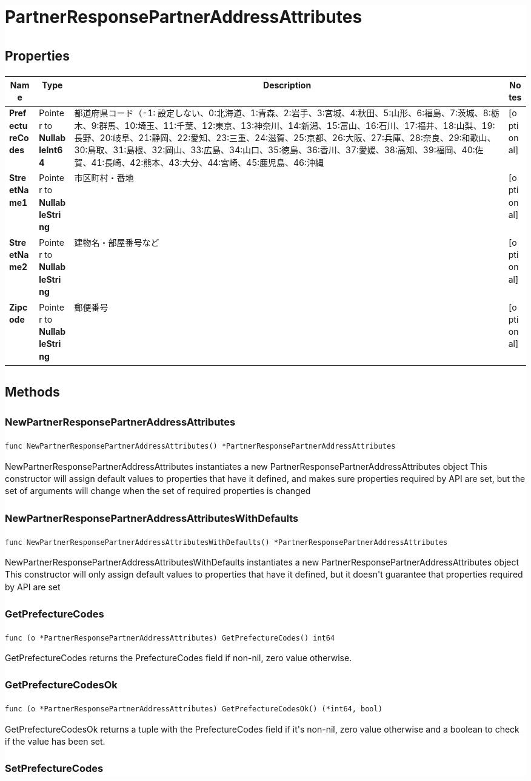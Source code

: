# PartnerResponsePartnerAddressAttributes

## Properties

Name | Type | Description | Notes
------------ | ------------- | ------------- | -------------
**PrefectureCodes** | Pointer to **NullableInt64** | 都道府県コード（-1: 設定しない、0:北海道、1:青森、2:岩手、3:宮城、4:秋田、5:山形、6:福島、7:茨城、8:栃木、9:群馬、10:埼玉、11:千葉、12:東京、13:神奈川、14:新潟、15:富山、16:石川、17:福井、18:山梨、19:長野、20:岐阜、21:静岡、22:愛知、23:三重、24:滋賀、25:京都、26:大阪、27:兵庫、28:奈良、29:和歌山、30:鳥取、31:島根、32:岡山、33:広島、34:山口、35:徳島、36:香川、37:愛媛、38:高知、39:福岡、40:佐賀、41:長崎、42:熊本、43:大分、44:宮崎、45:鹿児島、46:沖縄 | [optional] 
**StreetName1** | Pointer to **NullableString** | 市区町村・番地 | [optional] 
**StreetName2** | Pointer to **NullableString** | 建物名・部屋番号など | [optional] 
**Zipcode** | Pointer to **NullableString** | 郵便番号 | [optional] 

## Methods

### NewPartnerResponsePartnerAddressAttributes

`func NewPartnerResponsePartnerAddressAttributes() *PartnerResponsePartnerAddressAttributes`

NewPartnerResponsePartnerAddressAttributes instantiates a new PartnerResponsePartnerAddressAttributes object
This constructor will assign default values to properties that have it defined,
and makes sure properties required by API are set, but the set of arguments
will change when the set of required properties is changed

### NewPartnerResponsePartnerAddressAttributesWithDefaults

`func NewPartnerResponsePartnerAddressAttributesWithDefaults() *PartnerResponsePartnerAddressAttributes`

NewPartnerResponsePartnerAddressAttributesWithDefaults instantiates a new PartnerResponsePartnerAddressAttributes object
This constructor will only assign default values to properties that have it defined,
but it doesn't guarantee that properties required by API are set

### GetPrefectureCodes

`func (o *PartnerResponsePartnerAddressAttributes) GetPrefectureCodes() int64`

GetPrefectureCodes returns the PrefectureCodes field if non-nil, zero value otherwise.

### GetPrefectureCodesOk

`func (o *PartnerResponsePartnerAddressAttributes) GetPrefectureCodesOk() (*int64, bool)`

GetPrefectureCodesOk returns a tuple with the PrefectureCodes field if it's non-nil, zero value otherwise
and a boolean to check if the value has been set.

### SetPrefectureCodes
